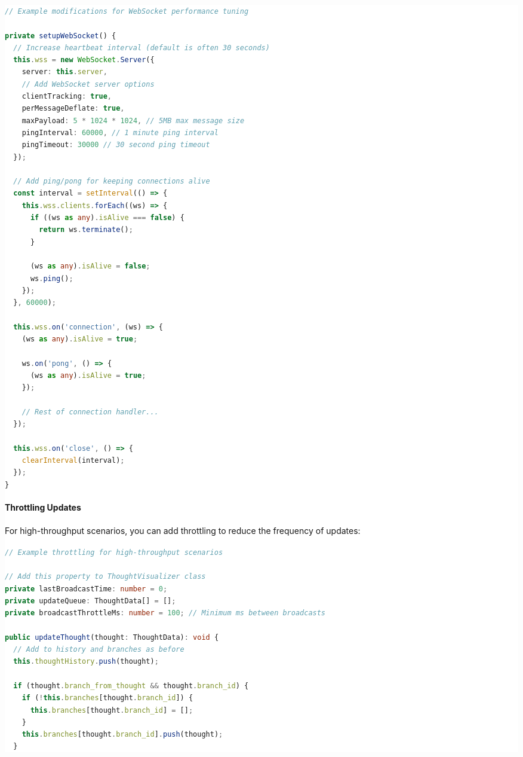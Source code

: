 ```typescript
// Example modifications for WebSocket performance tuning

private setupWebSocket() {
  // Increase heartbeat interval (default is often 30 seconds)
  this.wss = new WebSocket.Server({ 
    server: this.server,
    // Add WebSocket server options
    clientTracking: true,
    perMessageDeflate: true,
    maxPayload: 5 * 1024 * 1024, // 5MB max message size
    pingInterval: 60000, // 1 minute ping interval
    pingTimeout: 30000 // 30 second ping timeout
  });
  
  // Add ping/pong for keeping connections alive
  const interval = setInterval(() => {
    this.wss.clients.forEach((ws) => {
      if ((ws as any).isAlive === false) {
        return ws.terminate();
      }
      
      (ws as any).isAlive = false;
      ws.ping();
    });
  }, 60000);
  
  this.wss.on('connection', (ws) => {
    (ws as any).isAlive = true;
    
    ws.on('pong', () => {
      (ws as any).isAlive = true;
    });
    
    // Rest of connection handler...
  });
  
  this.wss.on('close', () => {
    clearInterval(interval);
  });
}
```

#### Throttling Updates

For high-throughput scenarios, you can add throttling to reduce the frequency of updates:

```typescript
// Example throttling for high-throughput scenarios

// Add this property to ThoughtVisualizer class
private lastBroadcastTime: number = 0;
private updateQueue: ThoughtData[] = [];
private broadcastThrottleMs: number = 100; // Minimum ms between broadcasts

public updateThought(thought: ThoughtData): void {
  // Add to history and branches as before
  this.thoughtHistory.push(thought);
  
  if (thought.branch_from_thought && thought.branch_id) {
    if (!this.branches[thought.branch_id]) {
      this.branches[thought.branch_id] = [];
    }
    this.branches[thought.branch_id].push(thought);
  }
```